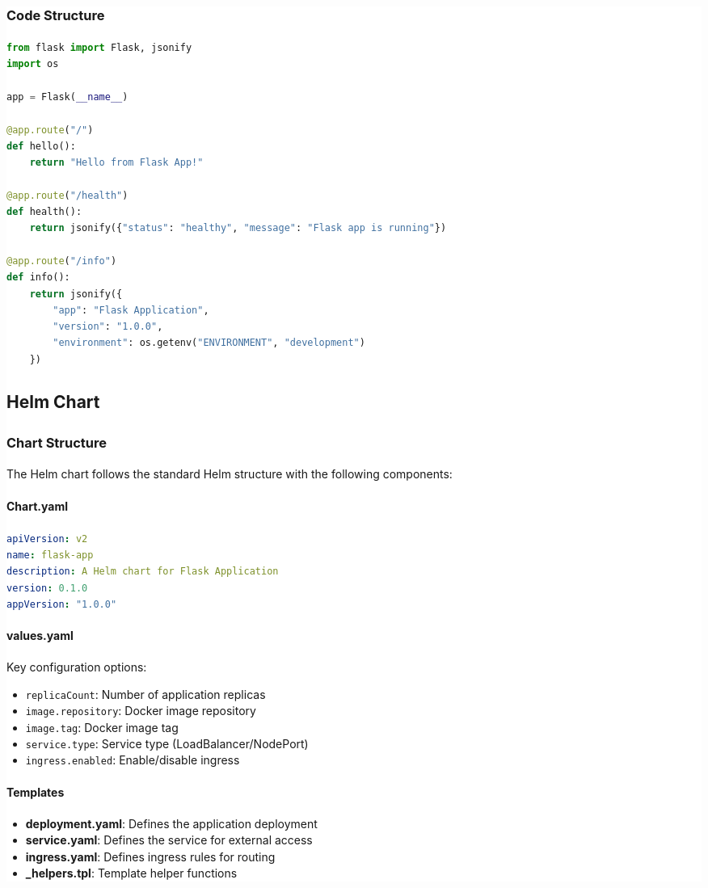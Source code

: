 ### Code Structure
```python
from flask import Flask, jsonify
import os

app = Flask(__name__)

@app.route("/")
def hello():
    return "Hello from Flask App!"

@app.route("/health")
def health():
    return jsonify({"status": "healthy", "message": "Flask app is running"})

@app.route("/info")
def info():
    return jsonify({
        "app": "Flask Application",
        "version": "1.0.0",
        "environment": os.getenv("ENVIRONMENT", "development")
    })
```

## Helm Chart

### Chart Structure
The Helm chart follows the standard Helm structure with the following components:

#### Chart.yaml
```yaml
apiVersion: v2
name: flask-app
description: A Helm chart for Flask Application
version: 0.1.0
appVersion: "1.0.0"
```

#### values.yaml
Key configuration options:
- `replicaCount`: Number of application replicas
- `image.repository`: Docker image repository
- `image.tag`: Docker image tag
- `service.type`: Service type (LoadBalancer/NodePort)
- `ingress.enabled`: Enable/disable ingress

#### Templates
- **deployment.yaml**: Defines the application deployment
- **service.yaml**: Defines the service for external access
- **ingress.yaml**: Defines ingress rules for routing
- **_helpers.tpl**: Template helper functions

